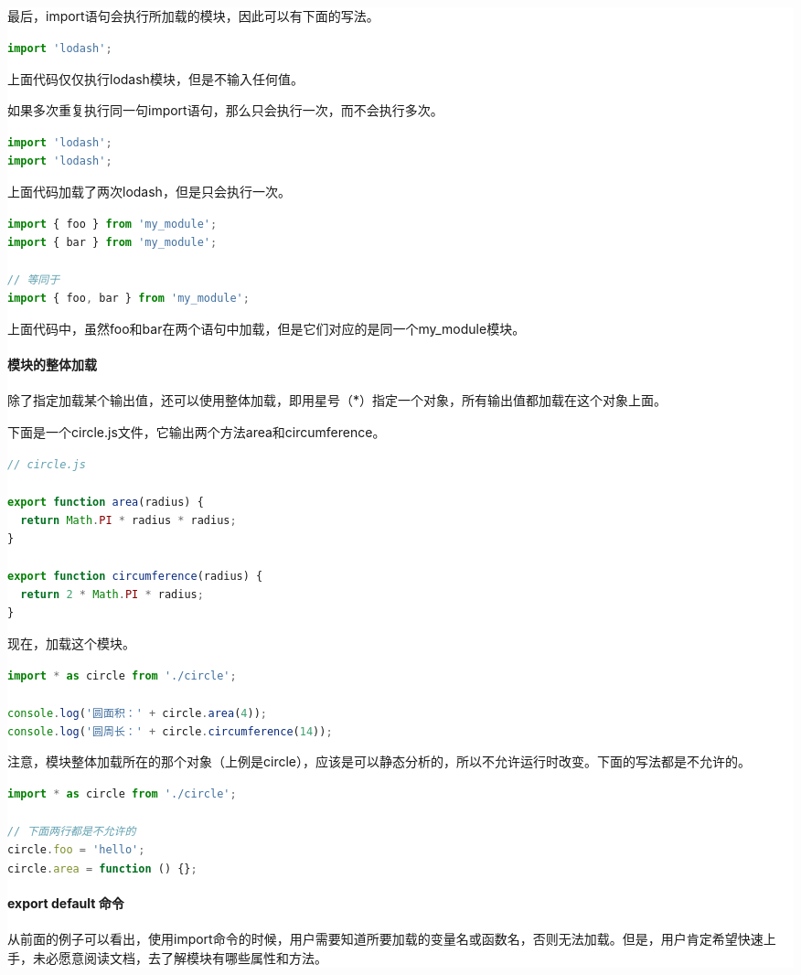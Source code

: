 最后，import语句会执行所加载的模块，因此可以有下面的写法。
```js
import 'lodash';
```
上面代码仅仅执行lodash模块，但是不输入任何值。

如果多次重复执行同一句import语句，那么只会执行一次，而不会执行多次。
```js
import 'lodash';
import 'lodash';
```
上面代码加载了两次lodash，但是只会执行一次。

```js
import { foo } from 'my_module';
import { bar } from 'my_module';

// 等同于
import { foo, bar } from 'my_module';
```
上面代码中，虽然foo和bar在两个语句中加载，但是它们对应的是同一个my_module模块。

#### 模块的整体加载 
除了指定加载某个输出值，还可以使用整体加载，即用星号（*）指定一个对象，所有输出值都加载在这个对象上面。

下面是一个circle.js文件，它输出两个方法area和circumference。
```js
// circle.js

export function area(radius) {
  return Math.PI * radius * radius;
}

export function circumference(radius) {
  return 2 * Math.PI * radius;
}
```
现在，加载这个模块。
```js
import * as circle from './circle';

console.log('圆面积：' + circle.area(4));
console.log('圆周长：' + circle.circumference(14));
```
注意，模块整体加载所在的那个对象（上例是circle），应该是可以静态分析的，所以不允许运行时改变。下面的写法都是不允许的。
```js
import * as circle from './circle';

// 下面两行都是不允许的
circle.foo = 'hello';
circle.area = function () {};
```
#### export default 命令
从前面的例子可以看出，使用import命令的时候，用户需要知道所要加载的变量名或函数名，否则无法加载。但是，用户肯定希望快速上手，未必愿意阅读文档，去了解模块有哪些属性和方法。
